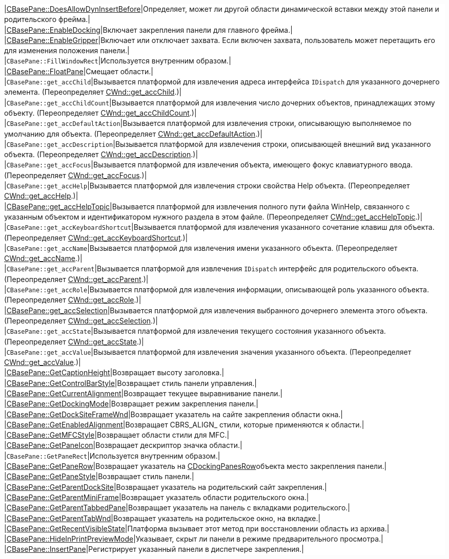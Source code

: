 |[CBasePane::DoesAllowDynInsertBefore](#doesallowdyninsertbefore)|Определяет, может ли другой области динамической вставки между этой панели и родительского фрейма.|  
|[CBasePane::EnableDocking](#enabledocking)|Включает закрепления панели для главного фрейма.|  
|[CBasePane::EnableGripper](#enablegripper)|Включает или отключает захвата. Если включен захвата, пользователь может перетащить его для изменения положения панели.|  
|`CBasePane::FillWindowRect`|Используется внутренним образом.|  
|[CBasePane::FloatPane](#floatpane)|Смещает области.|  
|`CBasePane::get_accChild`|Вызывается платформой для извлечения адреса интерфейса `IDispatch` для указанного дочернего элемента. (Переопределяет [CWnd::get_accChild](../../mfc/reference/cwnd-class.md#get_accchild).)|  
|`CBasePane::get_accChildCount`|Вызывается платформой для извлечения число дочерних объектов, принадлежащих этому объекту. (Переопределяет [CWnd::get_accChildCount](../../mfc/reference/cwnd-class.md#get_accchildcount).)|  
|`CBasePane::get_accDefaultAction`|Вызывается платформой для извлечения строки, описывающую выполняемое по умолчанию для объекта. (Переопределяет [CWnd::get_accDefaultAction](../../mfc/reference/cwnd-class.md#get_accdefaultaction).)|  
|`CBasePane::get_accDescription`|Вызывается платформой для извлечения строки, описывающей внешний вид указанного объекта. (Переопределяет [CWnd::get_accDescription](../../mfc/reference/cwnd-class.md#get_accdescription).)|  
|`CBasePane::get_accFocus`|Вызывается платформой для извлечения объекта, имеющего фокус клавиатурного ввода. (Переопределяет [CWnd::get_accFocus](../../mfc/reference/cwnd-class.md#get_accfocus).)|  
|`CBasePane::get_accHelp`|Вызывается платформой для извлечения строки свойства Help объекта. (Переопределяет [CWnd::get_accHelp](../../mfc/reference/cwnd-class.md#get_acchelp).)|  
|[CBasePane::get_accHelpTopic](#get_acchelptopic)|Вызывается платформой для извлечения полного пути файла WinHelp, связанного с указанным объектом и идентификатором нужного раздела в этом файле. (Переопределяет [CWnd::get_accHelpTopic](../../mfc/reference/cwnd-class.md#get_acchelptopic).)|  
|`CBasePane::get_accKeyboardShortcut`|Вызывается платформой для извлечения указанного сочетание клавиш для объекта. (Переопределяет [CWnd::get_accKeyboardShortcut](../../mfc/reference/cwnd-class.md#get_acckeyboardshortcut).)|  
|`CBasePane::get_accName`|Вызывается платформой для извлечения имени указанного объекта. (Переопределяет [CWnd::get_accName](../../mfc/reference/cwnd-class.md#get_accname).)|  
|`CBasePane::get_accParent`|Вызывается платформой для извлечения `IDispatch` интерфейс для родительского объекта. (Переопределяет [CWnd::get_accParent](../../mfc/reference/cwnd-class.md#get_accparent).)|  
|`CBasePane::get_accRole`|Вызывается платформой для извлечения информации, описывающей роль указанного объекта. (Переопределяет [CWnd::get_accRole](../../mfc/reference/cwnd-class.md#get_accrole).)|  
|[CBasePane::get_accSelection](#get_accselection)|Вызывается платформой для извлечения выбранного дочернего элемента этого объекта. (Переопределяет [CWnd::get_accSelection](../../mfc/reference/cwnd-class.md#get_accselection).)|  
|`CBasePane::get_accState`|Вызывается платформой для извлечения текущего состояния указанного объекта. (Переопределяет [CWnd::get_accState](../../mfc/reference/cwnd-class.md#get_accstate).)|  
|`CBasePane::get_accValue`|Вызывается платформой для извлечения значения указанного объекта. (Переопределяет [CWnd::get_accValue](../../mfc/reference/cwnd-class.md#get_accvalue).)|  
|[CBasePane::GetCaptionHeight](#getcaptionheight)|Возвращает высоту заголовка.|  
|[CBasePane::GetControlBarStyle](#getcontrolbarstyle)|Возвращает стиль панели управления.|  
|[CBasePane::GetCurrentAlignment](#getcurrentalignment)|Возвращает текущее выравнивание панели.|  
|[CBasePane::GetDockingMode](#getdockingmode)|Возвращает режим закрепления панели.|  
|[CBasePane::GetDockSiteFrameWnd](#getdocksiteframewnd)|Возвращает указатель на сайте закрепления области окна.|  
|[CBasePane::GetEnabledAlignment](#getenabledalignment)|Возвращает CBRS_ALIGN_ стили, которые применяются к области.|  
|[CBasePane::GetMFCStyle](#getmfcstyle)|Возвращает области стили для MFC.|  
|[CBasePane::GetPaneIcon](#getpaneicon)|Возвращает дескриптор значка области.|  
|`CBasePane::GetPaneRect`|Используется внутренним образом.|  
|[CBasePane::GetPaneRow](#getpanerow)|Возвращает указатель на [CDockingPanesRow](../../mfc/reference/cdockingpanesrow-class.md)объекта место закрепления панели.|  
|[CBasePane::GetPaneStyle](#getpanestyle)|Возвращает стиль панели.|  
|[CBasePane::GetParentDockSite](#getparentdocksite)|Возвращает указатель на родительский сайт закрепления.|  
|[CBasePane::GetParentMiniFrame](#getparentminiframe)|Возвращает указатель области родительского окна.|  
|[CBasePane::GetParentTabbedPane](#getparenttabbedpane)|Возвращает указатель на панель с вкладками родительского.|  
|[CBasePane::GetParentTabWnd](#getparenttabwnd)|Возвращает указатель на родительское окно, на вкладке.|  
|[CBasePane::GetRecentVisibleState](#getrecentvisiblestate)|Платформа вызывает этот метод при восстановлении область из архива.|  
|[CBasePane::HideInPrintPreviewMode](#hideinprintpreviewmode)|Указывает, скрыт ли панели в режиме предварительного просмотра.|  
|[CBasePane::InsertPane](#insertpane)|Регистрирует указанный панели в диспетчере закрепления.|  